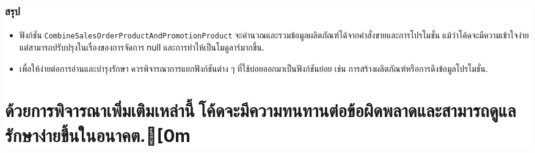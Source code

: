 ### สรุป
- ฟังก์ชัน `CombineSalesOrderProductAndPromotionProduct` จะคำนวณและรวมข้อมูลผลิตภัณฑ์ได้จากคำสั่งขายและการโปรโมชั่น แม้ว่าโค้ดจะมีความเข้าใจง่าย แต่สามารถปรับปรุงในเรื่องของการจัดการ null และการทำให้เป็นโมดูลาร์มากขึ้น. 

- เพื่อให้ง่ายต่อการอ่านและบำรุงรักษา ควรพิจารณาการแยกฟังก์ชันต่าง ๆ ที่ใช้บ่อยออกมาเป็นฟังก์ชันย่อย เช่น การสร้างผลิตภัณฑ์หรือการดึงข้อมูลโปรโมชั่น.

ด้วยการพิจารณาเพิ่มเติมเหล่านี้ โค้ดจะมีความทนทานต่อข้อผิดพลาดและสามารถดูแลรักษาง่ายขึ้นในอนาคต.[0m
==================================================
